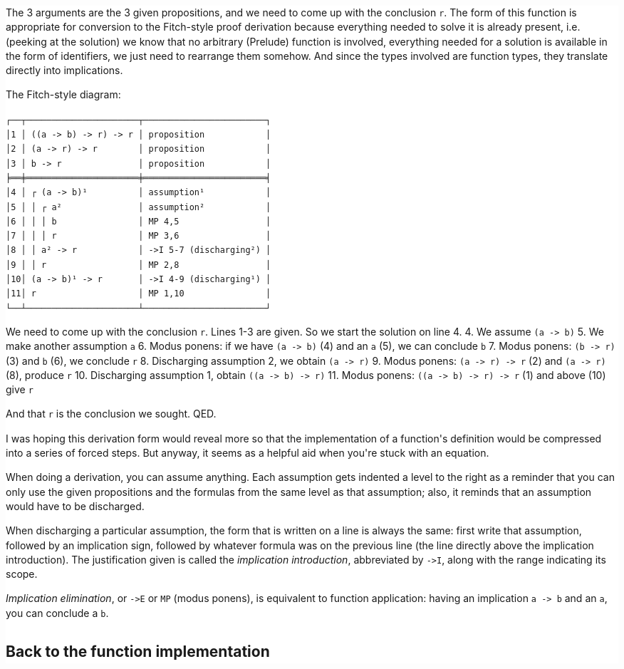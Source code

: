 The 3 arguments are the 3 given propositions, and we need to come up with the conclusion `r`. The form of this function is appropriate for conversion to the Fitch-style proof derivation because everything needed to solve it is already present, i.e. (peeking at the solution) we know that no arbitrary (Prelude) function is involved, everything needed for a solution is available in the form of identifiers, we just need to rearrange them somehow. And since the types involved are function types, they translate directly into implications.

The Fitch-style diagram:

```
┌──┬──────────────────────┬────────────────────────┐
│1 │ ((a -> b) -> r) -> r │ proposition            │
│2 │ (a -> r) -> r        │ proposition            │
│3 │ b -> r               │ proposition            │
╞══╪══════════════════════╪════════════════════════╡
│4 │ ┌ (a -> b)¹          │ assumption¹            │
│5 │ │ ┌ a²               │ assumption²            │
│6 │ │ │ b                │ MP 4,5                 │
│7 │ │ │ r                │ MP 3,6                 │
│8 │ │ a² -> r            │ ->I 5-7 (discharging²) │
│9 │ │ r                  │ MP 2,8                 │
│10│ (a -> b)¹ -> r       │ ->I 4-9 (discharging¹) │
│11│ r                    │ MP 1,10                │
└──┴──────────────────────┴────────────────────────┘
```

We need to come up with the conclusion `r`. Lines 1-3 are given. So we start the solution on line 4.
4. We assume `(a -> b)`
5. We make another assumption `a`
6. Modus ponens: if we have `(a -> b)` (4) and an `a` (5), we can conclude `b`
7. Modus ponens: `(b -> r)` (3) and `b` (6), we conclude `r`
8. Discharging assumption 2, we obtain `(a -> r)`
9. Modus ponens: `(a -> r) -> r` (2) and `(a -> r)` (8), produce `r`
10. Discharging assumption 1, obtain `((a -> b) -> r)`
11. Modus ponens: `((a -> b) -> r) -> r` (1) and above (10) give `r`

And that `r` is the conclusion we sought. QED.

I was hoping this derivation form would reveal more so that the implementation of a function's definition would be compressed into a series of forced steps. But anyway, it seems as a helpful aid when you're stuck with an equation.

When doing a derivation, you can assume anything. Each assumption gets indented a level to the right as a reminder that you can only use the given propositions and the formulas from the same level as that assumption; also, it reminds that an assumption would have to be discharged.

When discharging a particular assumption, the form that is written on a line is always the same: first write that assumption, followed by an implication sign, followed by whatever formula was on the previous line (the line directly above the implication introduction). The justification given is called the *implication introduction*, abbreviated by `->I`, along with the range indicating its scope.

*Implication elimination*, or `->E` or `MP` (modus ponens), is equivalent to function application: having an implication `a -> b` and an `a`, you can conclude a `b`.

## Back to the function implementation
